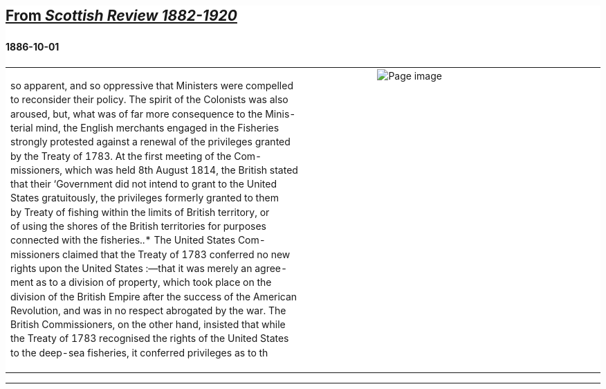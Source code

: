 
## [From _Scottish Review 1882-1920_](https://archive.org/details/sim_scottish-review_1886-10_8/page/n119/mode/1up?view=theater)

#### 1886-10-01

<table style="width: 100%;"><tr><td style="width: 50%">

  
so apparent, and so oppressive that Ministers were compelled  
to reconsider their policy. The spirit of the Colonists was also  
aroused, but, what was of far more consequence to the Minis-  
terial mind, the English merchants engaged in the Fisheries  
strongly protested against a renewal of the privileges granted  
by the Treaty of 1783. At the first meeting of the Com-  
missioners, which was held 8th August 1814, the British stated  
that their ‘Government did not intend to grant to the United  
States gratuitously, the privileges formerly granted to them  
by Treaty of fishing within the limits of British territory, or  
of using the shores of the British territories for purposes  
connected with the fisheries..* The United States Com-  
missioners claimed that the Treaty of 1783 conferred no new  
rights upon the United States :—that it was merely an agree-  
ment as to a division of property, which took place on the  
division of the British Empire after the success of the American  
Revolution, and was in no respect abrogated by the war. The  
British Commissioners, on the other hand, insisted that while  
the Treaty of 1783 recognised the rights of the United States  
to the deep-sea fisheries, it conferred privileges as to th
</td><td style="width: 50%; max-height: 75%; margin: auto; display: block;">
<img alt="Page image" src="https://iiif.archive.org/image/iiif/2/sim_scottish-review_1886-10_8%2Fsim_scottish-review_1886-10_8_jp2.zip%2Fsim_scottish-review_1886-10_8_jp2%2Fsim_scottish-review_1886-10_8_0119.jp2/pct:21.968365553602812,33.06924882629108,63.53251318101933,37.617370892018776/600,/0/default.jpg"/>
</td>
</tr></table>

---

